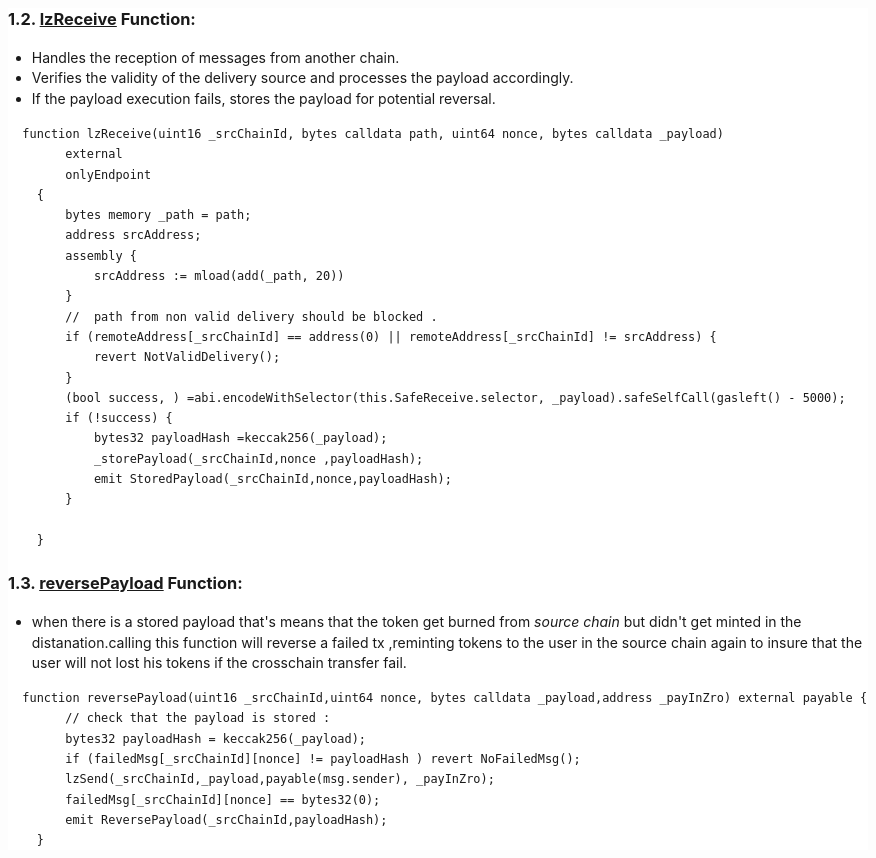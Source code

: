 ### 1.2. [lzReceive](./src/delivery/delivery.sol#L19) Function:

- Handles the reception of messages from another chain.
- Verifies the validity of the delivery source and processes the payload accordingly.
- If the payload execution fails, stores the payload for potential reversal.

```solidity
  function lzReceive(uint16 _srcChainId, bytes calldata path, uint64 nonce, bytes calldata _payload)
        external
        onlyEndpoint
    {
        bytes memory _path = path;
        address srcAddress;
        assembly {
            srcAddress := mload(add(_path, 20))
        }
        //  path from non valid delivery should be blocked .
        if (remoteAddress[_srcChainId] == address(0) || remoteAddress[_srcChainId] != srcAddress) {
            revert NotValidDelivery();
        }
        (bool success, ) =abi.encodeWithSelector(this.SafeReceive.selector, _payload).safeSelfCall(gasleft() - 5000);
        if (!success) {
            bytes32 payloadHash =keccak256(_payload);
            _storePayload(_srcChainId,nonce ,payloadHash);
            emit StoredPayload(_srcChainId,nonce,payloadHash);
        }

    }
```

### 1.3. [reversePayload](./src/delivery/delivery.sol#L42) Function:

- when there is a stored payload that's means that the token get burned from _source chain_ but didn't get minted in the distanation.calling this function will reverse a failed tx ,reminting tokens to the user in the source chain again to insure that the user will not lost his tokens if the crosschain transfer fail.

```solidity
  function reversePayload(uint16 _srcChainId,uint64 nonce, bytes calldata _payload,address _payInZro) external payable {
        // check that the payload is stored :
        bytes32 payloadHash = keccak256(_payload);
        if (failedMsg[_srcChainId][nonce] != payloadHash ) revert NoFailedMsg();
        lzSend(_srcChainId,_payload,payable(msg.sender), _payInZro);
        failedMsg[_srcChainId][nonce] == bytes32(0);
        emit ReversePayload(_srcChainId,payloadHash);
    }
```
